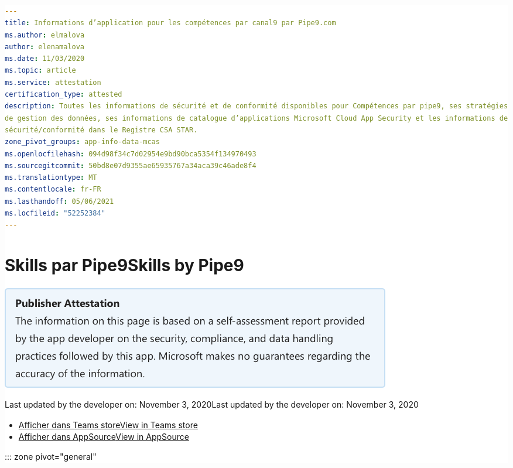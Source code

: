 ```yaml
---
title: Informations d’application pour les compétences par canal9 par Pipe9.com
ms.author: elmalova
author: elenamalova
ms.date: 11/03/2020
ms.topic: article
ms.service: attestation
certification_type: attested
description: Toutes les informations de sécurité et de conformité disponibles pour Compétences par pipe9, ses stratégies de gestion des données, ses informations de catalogue d’applications Microsoft Cloud App Security et les informations de sécurité/conformité dans le Registre CSA STAR.
zone_pivot_groups: app-info-data-mcas
ms.openlocfilehash: 094d98f34c7d02954e9bd90bca5354f134970493
ms.sourcegitcommit: 50bd8e07d9355ae65935767a34aca39c46ade8f4
ms.translationtype: MT
ms.contentlocale: fr-FR
ms.lasthandoff: 05/06/2021
ms.locfileid: "52252384"
---
```

# <a name="skills-by-pipe9"></a><span data-ttu-id="d1803-103">Skills par Pipe9</span><span class="sxs-lookup"><span data-stu-id="d1803-103">Skills by Pipe9</span></span>

<p></p>
<img alt="Publisher Attestation: The information on this page is based on a self-assessment report provided by the app developer on the security, compliance, and data handling practices followed by this app. Microsoft makes no guarantees regarding the accuracy of the information." src="../media/attested.png" width="650" />
<p><span data-ttu-id="d1803-104">Last updated by the developer on: November 3, 2020</span><span class="sxs-lookup"><span data-stu-id="d1803-104">Last updated by the developer on: November 3, 2020</span></span></p>

* <span data-ttu-id="d1803-105"><a href="https://teams.microsoft.com/l/app/d677e909-5e3f-431e-9254-f76bd09a4ddf" target="_blank">Afficher dans Teams store</a></span><span class="sxs-lookup"><span data-stu-id="d1803-105"><a href="https://teams.microsoft.com/l/app/d677e909-5e3f-431e-9254-f76bd09a4ddf" target="_blank">View in Teams store</a></span></span>
* <span data-ttu-id="d1803-106"><a href="https://appsource.microsoft.com/product/office/WA200002038" target="_blank">Afficher dans AppSource</a></span><span class="sxs-lookup"><span data-stu-id="d1803-106"><a href="https://appsource.microsoft.com/product/office/WA200002038" target="_blank">View in AppSource</a></span></span>

::: zone pivot="general"
